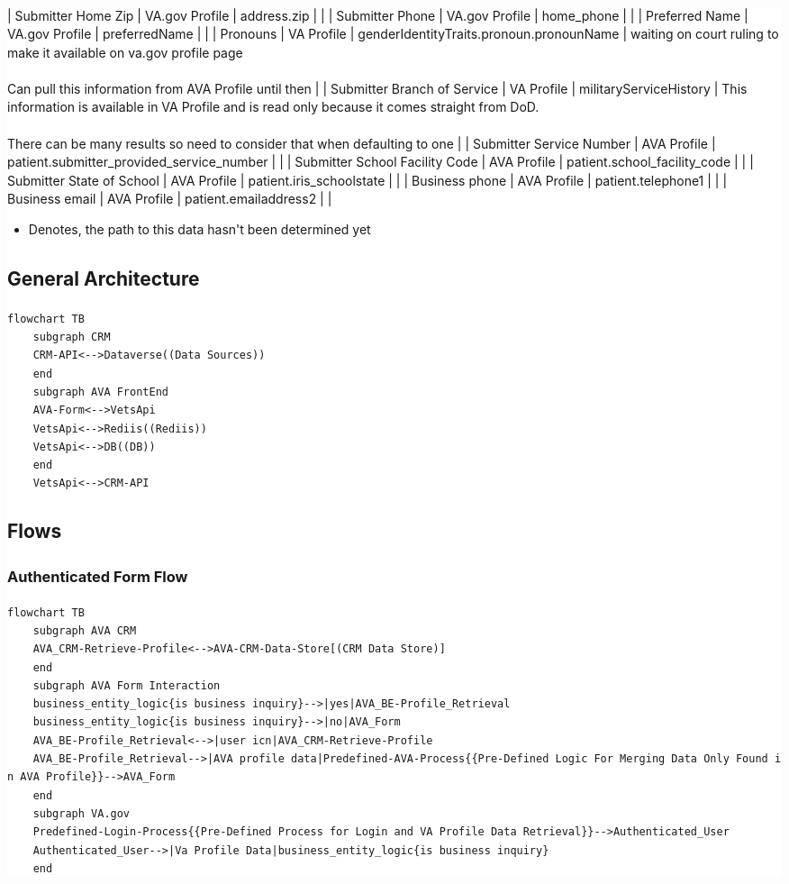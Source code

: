 | Submitter Home Zip  | VA.gov Profile | address.zip |  |
| Submitter Phone  | VA.gov Profile | home_phone |  |
| Preferred Name | VA.gov Profile | preferredName |  |
| Pronouns | VA Profile | genderIdentityTraits.pronoun.pronounName | waiting on court ruling to make it available on va.gov profile page<br/><br/>Can pull this information from AVA Profile until then |
| Submitter Branch of Service  | VA Profile | militaryServiceHistory | This information is available in VA Profile and is read only because it comes straight from DoD.<br/><br/>  There can be many results so need to consider that when defaulting to one |
| Submitter Service Number  | AVA Profile | patient.submitter_provided_service_number |  |
| Submitter School Facility Code  | AVA Profile | patient.school_facility_code |  |
| Submitter State of School  | AVA Profile | patient.iris_schoolstate |  |
| Business phone | AVA Profile | patient.telephone1 | |
| Business email | AVA Profile | patient.emailaddress2  | |

  * Denotes, the path to this data hasn't been determined yet 

## General Architecture
```mermaid
flowchart TB
    subgraph CRM
    CRM-API<-->Dataverse((Data Sources))
    end
    subgraph AVA FrontEnd
    AVA-Form<-->VetsApi
    VetsApi<-->Rediis((Rediis))
    VetsApi<-->DB((DB))
    end    
    VetsApi<-->CRM-API
```

## Flows
### Authenticated Form Flow
```mermaid
flowchart TB
    subgraph AVA CRM
    AVA_CRM-Retrieve-Profile<-->AVA-CRM-Data-Store[(CRM Data Store)]
    end
    subgraph AVA Form Interaction
    business_entity_logic{is business inquiry}-->|yes|AVA_BE-Profile_Retrieval
    business_entity_logic{is business inquiry}-->|no|AVA_Form
    AVA_BE-Profile_Retrieval<-->|user icn|AVA_CRM-Retrieve-Profile
    AVA_BE-Profile_Retrieval-->|AVA profile data|Predefined-AVA-Process{{Pre-Defined Logic For Merging Data Only Found in AVA Profile}}-->AVA_Form
    end
    subgraph VA.gov
    Predefined-Login-Process{{Pre-Defined Process for Login and VA Profile Data Retrieval}}-->Authenticated_User
    Authenticated_User-->|Va Profile Data|business_entity_logic{is business inquiry}
    end
```
